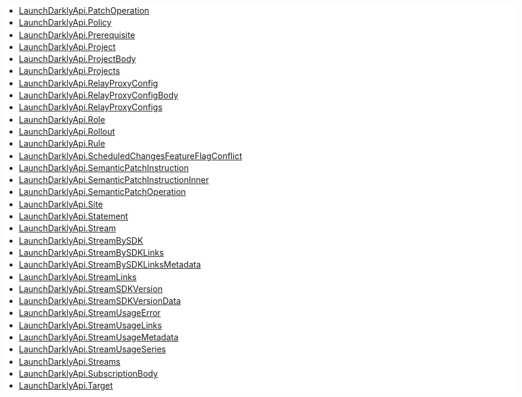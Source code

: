  - [LaunchDarklyApi.PatchOperation](https://github.com/launchdarkly/api-client-javascript/blob/3.9.0/docs/PatchOperation.md)
 - [LaunchDarklyApi.Policy](https://github.com/launchdarkly/api-client-javascript/blob/3.9.0/docs/Policy.md)
 - [LaunchDarklyApi.Prerequisite](https://github.com/launchdarkly/api-client-javascript/blob/3.9.0/docs/Prerequisite.md)
 - [LaunchDarklyApi.Project](https://github.com/launchdarkly/api-client-javascript/blob/3.9.0/docs/Project.md)
 - [LaunchDarklyApi.ProjectBody](https://github.com/launchdarkly/api-client-javascript/blob/3.9.0/docs/ProjectBody.md)
 - [LaunchDarklyApi.Projects](https://github.com/launchdarkly/api-client-javascript/blob/3.9.0/docs/Projects.md)
 - [LaunchDarklyApi.RelayProxyConfig](https://github.com/launchdarkly/api-client-javascript/blob/3.9.0/docs/RelayProxyConfig.md)
 - [LaunchDarklyApi.RelayProxyConfigBody](https://github.com/launchdarkly/api-client-javascript/blob/3.9.0/docs/RelayProxyConfigBody.md)
 - [LaunchDarklyApi.RelayProxyConfigs](https://github.com/launchdarkly/api-client-javascript/blob/3.9.0/docs/RelayProxyConfigs.md)
 - [LaunchDarklyApi.Role](https://github.com/launchdarkly/api-client-javascript/blob/3.9.0/docs/Role.md)
 - [LaunchDarklyApi.Rollout](https://github.com/launchdarkly/api-client-javascript/blob/3.9.0/docs/Rollout.md)
 - [LaunchDarklyApi.Rule](https://github.com/launchdarkly/api-client-javascript/blob/3.9.0/docs/Rule.md)
 - [LaunchDarklyApi.ScheduledChangesFeatureFlagConflict](https://github.com/launchdarkly/api-client-javascript/blob/3.9.0/docs/ScheduledChangesFeatureFlagConflict.md)
 - [LaunchDarklyApi.SemanticPatchInstruction](https://github.com/launchdarkly/api-client-javascript/blob/3.9.0/docs/SemanticPatchInstruction.md)
 - [LaunchDarklyApi.SemanticPatchInstructionInner](https://github.com/launchdarkly/api-client-javascript/blob/3.9.0/docs/SemanticPatchInstructionInner.md)
 - [LaunchDarklyApi.SemanticPatchOperation](https://github.com/launchdarkly/api-client-javascript/blob/3.9.0/docs/SemanticPatchOperation.md)
 - [LaunchDarklyApi.Site](https://github.com/launchdarkly/api-client-javascript/blob/3.9.0/docs/Site.md)
 - [LaunchDarklyApi.Statement](https://github.com/launchdarkly/api-client-javascript/blob/3.9.0/docs/Statement.md)
 - [LaunchDarklyApi.Stream](https://github.com/launchdarkly/api-client-javascript/blob/3.9.0/docs/Stream.md)
 - [LaunchDarklyApi.StreamBySDK](https://github.com/launchdarkly/api-client-javascript/blob/3.9.0/docs/StreamBySDK.md)
 - [LaunchDarklyApi.StreamBySDKLinks](https://github.com/launchdarkly/api-client-javascript/blob/3.9.0/docs/StreamBySDKLinks.md)
 - [LaunchDarklyApi.StreamBySDKLinksMetadata](https://github.com/launchdarkly/api-client-javascript/blob/3.9.0/docs/StreamBySDKLinksMetadata.md)
 - [LaunchDarklyApi.StreamLinks](https://github.com/launchdarkly/api-client-javascript/blob/3.9.0/docs/StreamLinks.md)
 - [LaunchDarklyApi.StreamSDKVersion](https://github.com/launchdarkly/api-client-javascript/blob/3.9.0/docs/StreamSDKVersion.md)
 - [LaunchDarklyApi.StreamSDKVersionData](https://github.com/launchdarkly/api-client-javascript/blob/3.9.0/docs/StreamSDKVersionData.md)
 - [LaunchDarklyApi.StreamUsageError](https://github.com/launchdarkly/api-client-javascript/blob/3.9.0/docs/StreamUsageError.md)
 - [LaunchDarklyApi.StreamUsageLinks](https://github.com/launchdarkly/api-client-javascript/blob/3.9.0/docs/StreamUsageLinks.md)
 - [LaunchDarklyApi.StreamUsageMetadata](https://github.com/launchdarkly/api-client-javascript/blob/3.9.0/docs/StreamUsageMetadata.md)
 - [LaunchDarklyApi.StreamUsageSeries](https://github.com/launchdarkly/api-client-javascript/blob/3.9.0/docs/StreamUsageSeries.md)
 - [LaunchDarklyApi.Streams](https://github.com/launchdarkly/api-client-javascript/blob/3.9.0/docs/Streams.md)
 - [LaunchDarklyApi.SubscriptionBody](https://github.com/launchdarkly/api-client-javascript/blob/3.9.0/docs/SubscriptionBody.md)
 - [LaunchDarklyApi.Target](https://github.com/launchdarkly/api-client-javascript/blob/3.9.0/docs/Target.md)